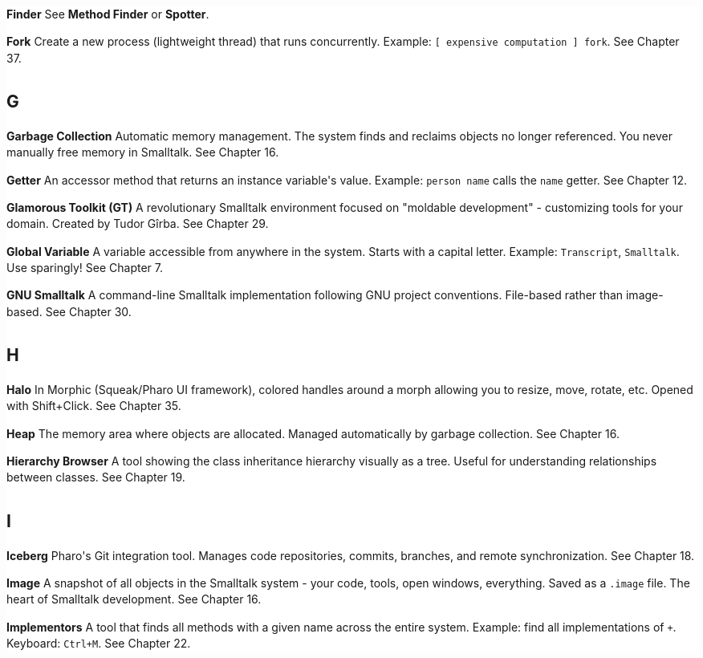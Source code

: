 **Finder**
See **Method Finder** or **Spotter**.

**Fork**
Create a new process (lightweight thread) that runs concurrently. Example: `[ expensive computation ] fork`. See Chapter 37.

## G

**Garbage Collection**
Automatic memory management. The system finds and reclaims objects no longer referenced. You never manually free memory in Smalltalk. See Chapter 16.

**Getter**
An accessor method that returns an instance variable's value. Example: `person name` calls the `name` getter. See Chapter 12.

**Glamorous Toolkit (GT)**
A revolutionary Smalltalk environment focused on "moldable development" - customizing tools for your domain. Created by Tudor Gîrba. See Chapter 29.

**Global Variable**
A variable accessible from anywhere in the system. Starts with a capital letter. Example: `Transcript`, `Smalltalk`. Use sparingly! See Chapter 7.

**GNU Smalltalk**
A command-line Smalltalk implementation following GNU project conventions. File-based rather than image-based. See Chapter 30.

## H

**Halo**
In Morphic (Squeak/Pharo UI framework), colored handles around a morph allowing you to resize, move, rotate, etc. Opened with Shift+Click. See Chapter 35.

**Heap**
The memory area where objects are allocated. Managed automatically by garbage collection. See Chapter 16.

**Hierarchy Browser**
A tool showing the class inheritance hierarchy visually as a tree. Useful for understanding relationships between classes. See Chapter 19.

## I

**Iceberg**
Pharo's Git integration tool. Manages code repositories, commits, branches, and remote synchronization. See Chapter 18.

**Image**
A snapshot of all objects in the Smalltalk system - your code, tools, open windows, everything. Saved as a `.image` file. The heart of Smalltalk development. See Chapter 16.

**Implementors**
A tool that finds all methods with a given name across the entire system. Example: find all implementations of `+`. Keyboard: `Ctrl+M`. See Chapter 22.
